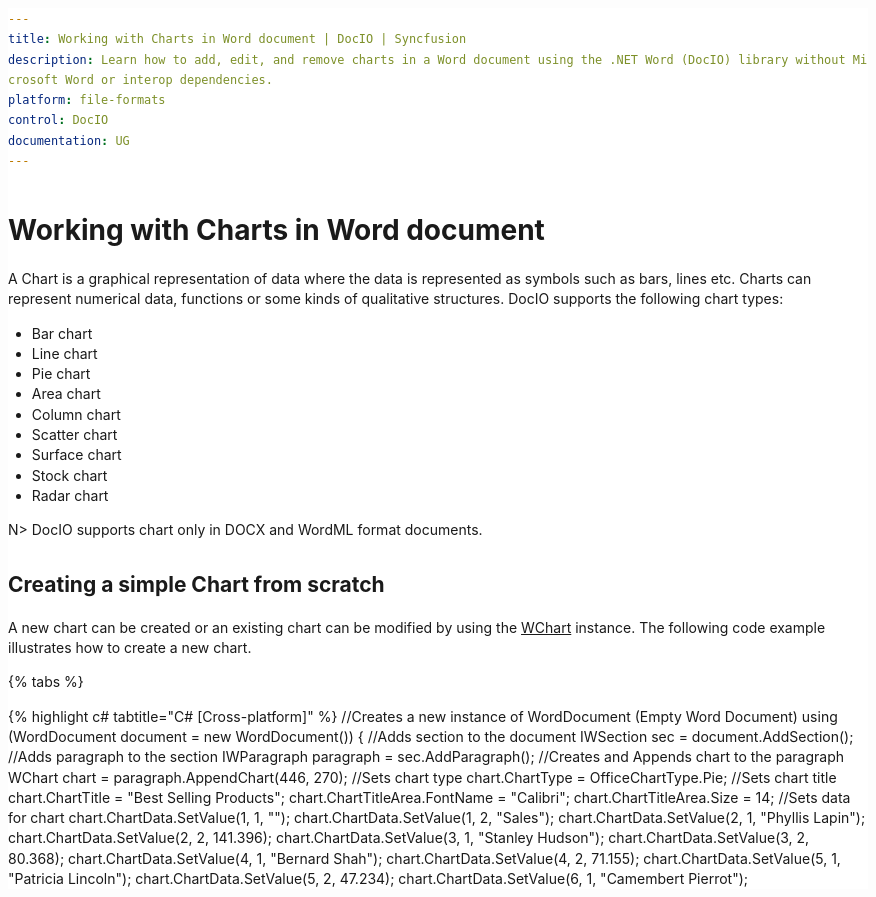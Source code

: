 ```yaml
---
title: Working with Charts in Word document | DocIO | Syncfusion
description: Learn how to add, edit, and remove charts in a Word document using the .NET Word (DocIO) library without Microsoft Word or interop dependencies.
platform: file-formats
control: DocIO
documentation: UG
---
```

# Working with Charts in Word document

A Chart is a graphical representation of data where the data is represented as symbols such as bars, lines etc. Charts can represent numerical data, functions or some kinds of qualitative structures. DocIO supports the following chart types:

* Bar chart
* Line chart
* Pie chart
* Area chart
* Column chart
* Scatter chart
* Surface chart
* Stock chart
* Radar chart

N> DocIO supports chart only in DOCX and WordML format documents.

## Creating a simple Chart from scratch

A new chart can be created or an existing chart can be modified by using the [WChart](https://help.syncfusion.com/cr/file-formats/Syncfusion.DocIO.DLS.WChart.html) instance. The following code example illustrates how to create a new chart.

{% tabs %}

{% highlight c# tabtitle="C# [Cross-platform]" %}
//Creates a new instance of WordDocument (Empty Word Document)
using (WordDocument document = new WordDocument())
{
    //Adds section to the document
    IWSection sec = document.AddSection();
    //Adds paragraph to the section
    IWParagraph paragraph = sec.AddParagraph();
    //Creates and Appends chart to the paragraph
    WChart chart = paragraph.AppendChart(446, 270);
    //Sets chart type
    chart.ChartType = OfficeChartType.Pie;
    //Sets chart title
    chart.ChartTitle = "Best Selling Products";
    chart.ChartTitleArea.FontName = "Calibri";
    chart.ChartTitleArea.Size = 14;
    //Sets data for chart
    chart.ChartData.SetValue(1, 1, "");
    chart.ChartData.SetValue(1, 2, "Sales");
    chart.ChartData.SetValue(2, 1, "Phyllis Lapin");
    chart.ChartData.SetValue(2, 2, 141.396);
    chart.ChartData.SetValue(3, 1, "Stanley Hudson");
    chart.ChartData.SetValue(3, 2, 80.368);
    chart.ChartData.SetValue(4, 1, "Bernard Shah");
    chart.ChartData.SetValue(4, 2, 71.155);
    chart.ChartData.SetValue(5, 1, "Patricia Lincoln");
    chart.ChartData.SetValue(5, 2, 47.234);
    chart.ChartData.SetValue(6, 1, "Camembert Pierrot");